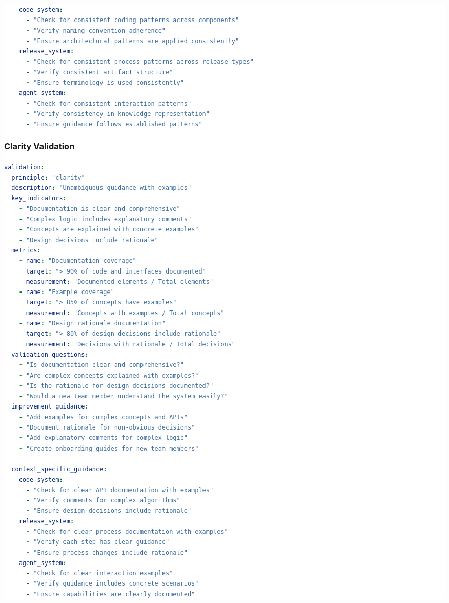 ```yaml
    code_system:
      - "Check for consistent coding patterns across components"
      - "Verify naming convention adherence"
      - "Ensure architectural patterns are applied consistently"
    release_system:
      - "Check for consistent process patterns across release types"
      - "Verify consistent artifact structure"
      - "Ensure terminology is used consistently"
    agent_system:
      - "Check for consistent interaction patterns"
      - "Verify consistency in knowledge representation"
      - "Ensure guidance follows established patterns"
```

### Clarity Validation

```yaml
validation:
  principle: "clarity"
  description: "Unambiguous guidance with examples"
  key_indicators:
    - "Documentation is clear and comprehensive"
    - "Complex logic includes explanatory comments"
    - "Concepts are explained with concrete examples"
    - "Design decisions include rationale"
  metrics:
    - name: "Documentation coverage"
      target: "> 90% of code and interfaces documented"
      measurement: "Documented elements / Total elements"
    - name: "Example coverage"
      target: "> 85% of concepts have examples"
      measurement: "Concepts with examples / Total concepts"
    - name: "Design rationale documentation"
      target: "> 80% of design decisions include rationale"
      measurement: "Decisions with rationale / Total decisions"
  validation_questions:
    - "Is documentation clear and comprehensive?"
    - "Are complex concepts explained with examples?"
    - "Is the rationale for design decisions documented?"
    - "Would a new team member understand the system easily?"
  improvement_guidance:
    - "Add examples for complex concepts and APIs"
    - "Document rationale for non-obvious decisions"
    - "Add explanatory comments for complex logic"
    - "Create onboarding guides for new team members"
  
  context_specific_guidance:
    code_system:
      - "Check for clear API documentation with examples"
      - "Verify comments for complex algorithms"
      - "Ensure design decisions include rationale"
    release_system:
      - "Check for clear process documentation with examples"
      - "Verify each step has clear guidance"
      - "Ensure process changes include rationale"
    agent_system:
      - "Check for clear interaction examples"
      - "Verify guidance includes concrete scenarios"
      - "Ensure capabilities are clearly documented"
```
